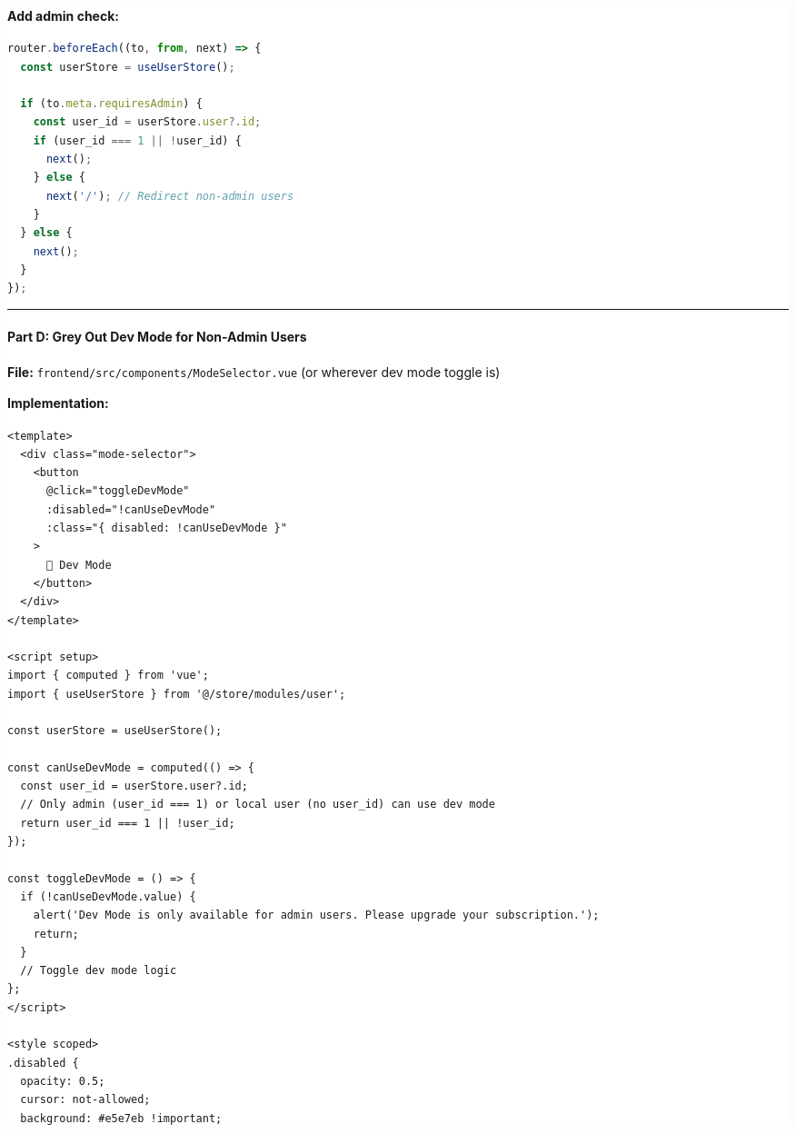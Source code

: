 **Add admin check:**

```javascript
router.beforeEach((to, from, next) => {
  const userStore = useUserStore();
  
  if (to.meta.requiresAdmin) {
    const user_id = userStore.user?.id;
    if (user_id === 1 || !user_id) {
      next();
    } else {
      next('/'); // Redirect non-admin users
    }
  } else {
    next();
  }
});
```

---

#### Part D: Grey Out Dev Mode for Non-Admin Users

**File:** `frontend/src/components/ModeSelector.vue` (or wherever dev mode toggle is)

**Implementation:**

```vue
<template>
  <div class="mode-selector">
    <button
      @click="toggleDevMode"
      :disabled="!canUseDevMode"
      :class="{ disabled: !canUseDevMode }"
    >
      🔧 Dev Mode
    </button>
  </div>
</template>

<script setup>
import { computed } from 'vue';
import { useUserStore } from '@/store/modules/user';

const userStore = useUserStore();

const canUseDevMode = computed(() => {
  const user_id = userStore.user?.id;
  // Only admin (user_id === 1) or local user (no user_id) can use dev mode
  return user_id === 1 || !user_id;
});

const toggleDevMode = () => {
  if (!canUseDevMode.value) {
    alert('Dev Mode is only available for admin users. Please upgrade your subscription.');
    return;
  }
  // Toggle dev mode logic
};
</script>

<style scoped>
.disabled {
  opacity: 0.5;
  cursor: not-allowed;
  background: #e5e7eb !important;
```